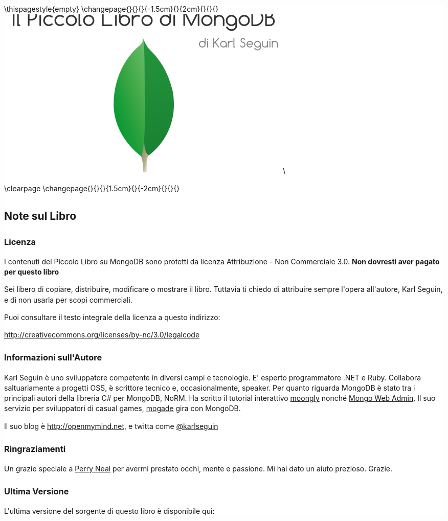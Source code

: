 \thispagestyle{empty}
\changepage{}{}{}{-1.5cm}{}{2cm}{}{}{}
![Il Piccolo Libro su MongoDB, di Karl Seguin](title.png)\ 

\clearpage
\changepage{}{}{}{1.5cm}{}{-2cm}{}{}{}

## Note sul Libro ##

### Licenza ###
I contenuti del Piccolo Libro su MongoDB sono protetti da licenza Attribuzione - Non Commerciale 3.0. **Non dovresti aver pagato per questo libro**

Sei libero di copiare, distribuire, modificare o mostrare il libro. Tuttavia ti chiedo di attribuire sempre l'opera all'autore, Karl Seguin, e di non usarla per scopi commerciali.

Puoi consultare il testo integrale della licenza a questo indirizzo:

<http://creativecommons.org/licenses/by-nc/3.0/legalcode>

### Informazioni sull'Autore ###
Karl Seguin è uno sviluppatore competente in diversi campi e tecnologie. E' esperto programmatore .NET e Ruby. Collabora saltuariamente a progetti OSS, è scrittore tecnico e, occasionalmente, speaker. Per quanto riguarda MongoDB è stato tra i principali autori della libreria C# per MongoDB, NoRM. Ha scritto il tutorial interattivo [moongly](http://mongly.com) nonché [Mongo Web Admin](https://github.com/karlseguin/Mongo-Web-Admin). Il suo servizio per sviluppatori di casual games, [mogade](http://mogade.com/) gira con MongoDB.

Il suo blog è <http://openmymind.net>, e twitta come [@karlseguin](http://twitter.com/karlseguin)

### Ringraziamenti ###
Un grazie speciale a [Perry Neal](http://twitter.com/perryneal) per avermi prestato occhi, mente e passione. Mi hai dato un aiuto prezioso. Grazie.

### Ultima Versione ###
L'ultima versione del sorgente di questo libro è disponibile qui:
